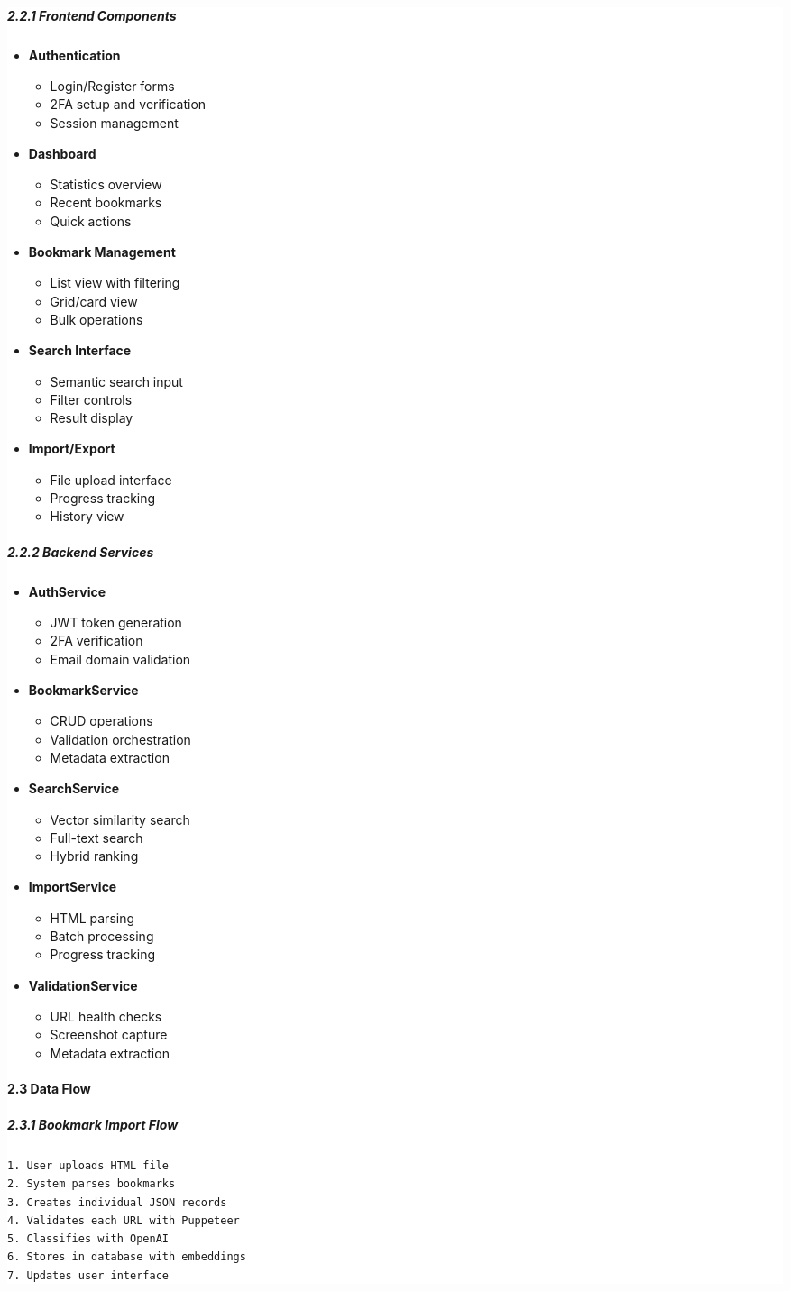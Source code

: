 ##### 2.2.1 Frontend Components
- **Authentication**
  - Login/Register forms
  - 2FA setup and verification
  - Session management
  
- **Dashboard**
  - Statistics overview
  - Recent bookmarks
  - Quick actions
  
- **Bookmark Management**
  - List view with filtering
  - Grid/card view
  - Bulk operations
  
- **Search Interface**
  - Semantic search input
  - Filter controls
  - Result display
  
- **Import/Export**
  - File upload interface
  - Progress tracking
  - History view

##### 2.2.2 Backend Services
- **AuthService**
  - JWT token generation
  - 2FA verification
  - Email domain validation
  
- **BookmarkService**
  - CRUD operations
  - Validation orchestration
  - Metadata extraction
  
- **SearchService**
  - Vector similarity search
  - Full-text search
  - Hybrid ranking
  
- **ImportService**
  - HTML parsing
  - Batch processing
  - Progress tracking
  
- **ValidationService**
  - URL health checks
  - Screenshot capture
  - Metadata extraction

#### 2.3 Data Flow

##### 2.3.1 Bookmark Import Flow
```
1. User uploads HTML file
2. System parses bookmarks
3. Creates individual JSON records
4. Validates each URL with Puppeteer
5. Classifies with OpenAI
6. Stores in database with embeddings
7. Updates user interface
```

